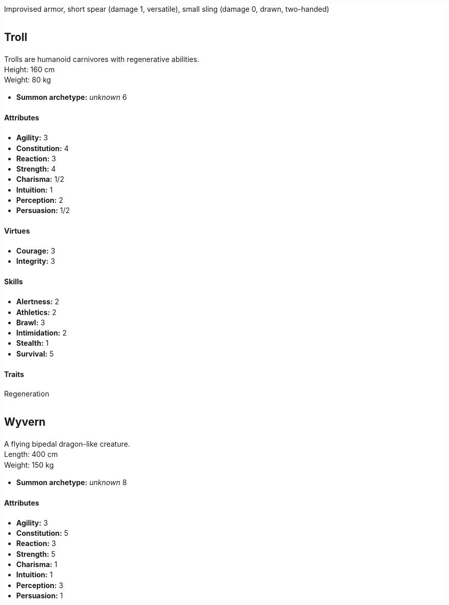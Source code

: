 Improvised armor, short spear (damage 1, versatile), small sling (damage 0, drawn, two-handed)

## <a name="SS-troll"></a>Troll

Trolls are humanoid carnivores with regenerative abilities.\
Height: 160 cm\
Weight: 80 kg

* **Summon archetype:** *unknown* 6

#### Attributes

* **Agility:** 3
* **Constitution:** 4
* **Reaction:** 3
* **Strength:** 4
* **Charisma:** 1/2
* **Intuition:** 1
* **Perception:** 2
* **Persuasion:** 1/2

#### Virtues

* **Courage:** 3
* **Integrity:** 3

#### Skills

* **Alertness:** 2
* **Athletics:** 2
* **Brawl:** 3
* **Intimidation:** 2
* **Stealth:** 1
* **Survival:** 5

#### Traits

Regeneration

## <a name="SS-wyvern"></a>Wyvern

A flying bipedal dragon-like creature.\
Length: 400 cm\
Weight: 150 kg

* **Summon archetype:** *unknown* 8

#### Attributes

* **Agility:** 3
* **Constitution:** 5
* **Reaction:** 3
* **Strength:** 5
* **Charisma:** 1
* **Intuition:** 1
* **Perception:** 3
* **Persuasion:** 1
